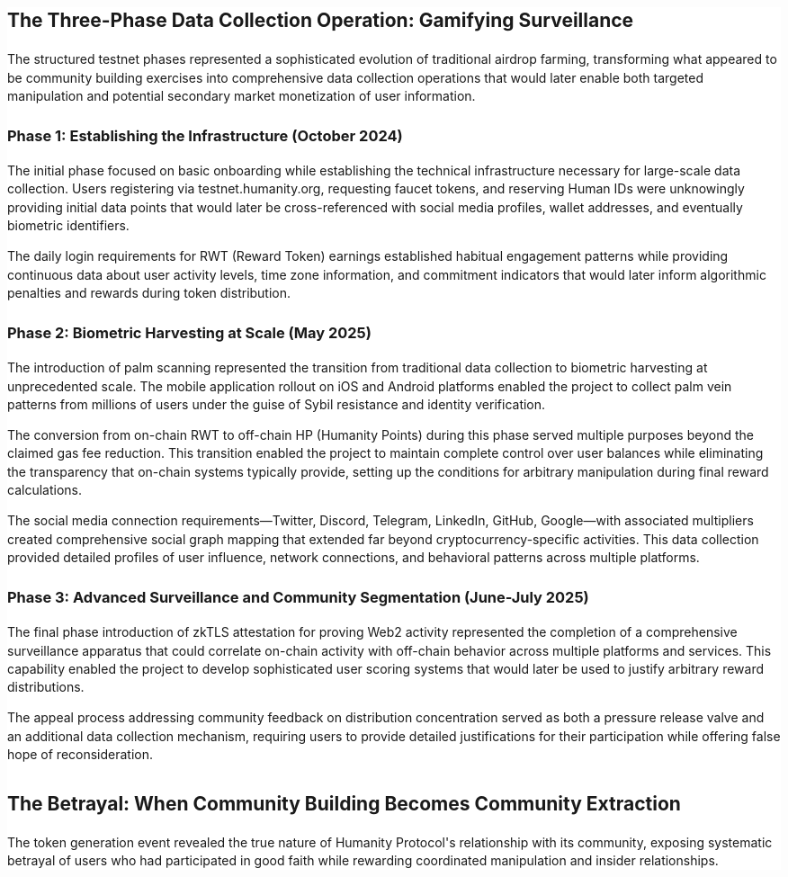 ## The Three-Phase Data Collection Operation: Gamifying Surveillance

The structured testnet phases represented a sophisticated evolution of traditional airdrop farming, transforming what appeared to be community building exercises into comprehensive data collection operations that would later enable both targeted manipulation and potential secondary market monetization of user information.

### Phase 1: Establishing the Infrastructure (October 2024)

The initial phase focused on basic onboarding while establishing the technical infrastructure necessary for large-scale data collection. Users registering via testnet.humanity.org, requesting faucet tokens, and reserving Human IDs were unknowingly providing initial data points that would later be cross-referenced with social media profiles, wallet addresses, and eventually biometric identifiers.

The daily login requirements for RWT (Reward Token) earnings established habitual engagement patterns while providing continuous data about user activity levels, time zone information, and commitment indicators that would later inform algorithmic penalties and rewards during token distribution.

### Phase 2: Biometric Harvesting at Scale (May 2025)

The introduction of palm scanning represented the transition from traditional data collection to biometric harvesting at unprecedented scale. The mobile application rollout on iOS and Android platforms enabled the project to collect palm vein patterns from millions of users under the guise of Sybil resistance and identity verification.

The conversion from on-chain RWT to off-chain HP (Humanity Points) during this phase served multiple purposes beyond the claimed gas fee reduction. This transition enabled the project to maintain complete control over user balances while eliminating the transparency that on-chain systems typically provide, setting up the conditions for arbitrary manipulation during final reward calculations.

The social media connection requirements—Twitter, Discord, Telegram, LinkedIn, GitHub, Google—with associated multipliers created comprehensive social graph mapping that extended far beyond cryptocurrency-specific activities. This data collection provided detailed profiles of user influence, network connections, and behavioral patterns across multiple platforms.

### Phase 3: Advanced Surveillance and Community Segmentation (June-July 2025)

The final phase introduction of zkTLS attestation for proving Web2 activity represented the completion of a comprehensive surveillance apparatus that could correlate on-chain activity with off-chain behavior across multiple platforms and services. This capability enabled the project to develop sophisticated user scoring systems that would later be used to justify arbitrary reward distributions.

The appeal process addressing community feedback on distribution concentration served as both a pressure release valve and an additional data collection mechanism, requiring users to provide detailed justifications for their participation while offering false hope of reconsideration.

## The Betrayal: When Community Building Becomes Community Extraction

The token generation event revealed the true nature of Humanity Protocol's relationship with its community, exposing systematic betrayal of users who had participated in good faith while rewarding coordinated manipulation and insider relationships.
